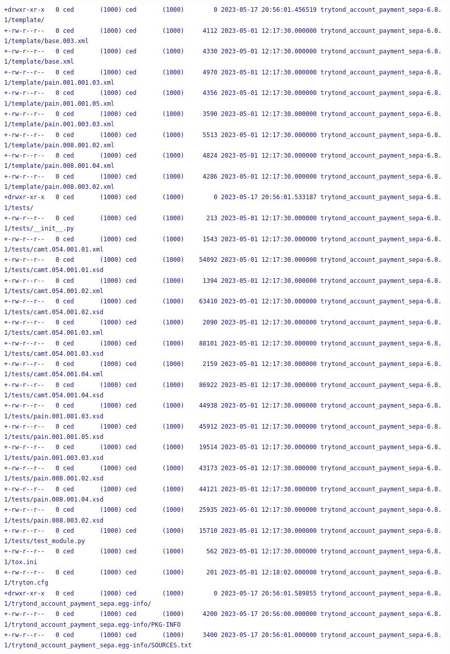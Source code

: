 ```diff
+drwxr-xr-x   0 ced       (1000) ced       (1000)        0 2023-05-17 20:56:01.456519 trytond_account_payment_sepa-6.8.1/template/
+-rw-r--r--   0 ced       (1000) ced       (1000)     4112 2023-05-01 12:17:30.000000 trytond_account_payment_sepa-6.8.1/template/base.003.xml
+-rw-r--r--   0 ced       (1000) ced       (1000)     4330 2023-05-01 12:17:30.000000 trytond_account_payment_sepa-6.8.1/template/base.xml
+-rw-r--r--   0 ced       (1000) ced       (1000)     4970 2023-05-01 12:17:30.000000 trytond_account_payment_sepa-6.8.1/template/pain.001.001.03.xml
+-rw-r--r--   0 ced       (1000) ced       (1000)     4356 2023-05-01 12:17:30.000000 trytond_account_payment_sepa-6.8.1/template/pain.001.001.05.xml
+-rw-r--r--   0 ced       (1000) ced       (1000)     3590 2023-05-01 12:17:30.000000 trytond_account_payment_sepa-6.8.1/template/pain.001.003.03.xml
+-rw-r--r--   0 ced       (1000) ced       (1000)     5513 2023-05-01 12:17:30.000000 trytond_account_payment_sepa-6.8.1/template/pain.008.001.02.xml
+-rw-r--r--   0 ced       (1000) ced       (1000)     4824 2023-05-01 12:17:30.000000 trytond_account_payment_sepa-6.8.1/template/pain.008.001.04.xml
+-rw-r--r--   0 ced       (1000) ced       (1000)     4286 2023-05-01 12:17:30.000000 trytond_account_payment_sepa-6.8.1/template/pain.008.003.02.xml
+drwxr-xr-x   0 ced       (1000) ced       (1000)        0 2023-05-17 20:56:01.533187 trytond_account_payment_sepa-6.8.1/tests/
+-rw-r--r--   0 ced       (1000) ced       (1000)      213 2023-05-01 12:17:30.000000 trytond_account_payment_sepa-6.8.1/tests/__init__.py
+-rw-r--r--   0 ced       (1000) ced       (1000)     1543 2023-05-01 12:17:30.000000 trytond_account_payment_sepa-6.8.1/tests/camt.054.001.01.xml
+-rw-r--r--   0 ced       (1000) ced       (1000)    54092 2023-05-01 12:17:30.000000 trytond_account_payment_sepa-6.8.1/tests/camt.054.001.01.xsd
+-rw-r--r--   0 ced       (1000) ced       (1000)     1394 2023-05-01 12:17:30.000000 trytond_account_payment_sepa-6.8.1/tests/camt.054.001.02.xml
+-rw-r--r--   0 ced       (1000) ced       (1000)    63410 2023-05-01 12:17:30.000000 trytond_account_payment_sepa-6.8.1/tests/camt.054.001.02.xsd
+-rw-r--r--   0 ced       (1000) ced       (1000)     2090 2023-05-01 12:17:30.000000 trytond_account_payment_sepa-6.8.1/tests/camt.054.001.03.xml
+-rw-r--r--   0 ced       (1000) ced       (1000)    88101 2023-05-01 12:17:30.000000 trytond_account_payment_sepa-6.8.1/tests/camt.054.001.03.xsd
+-rw-r--r--   0 ced       (1000) ced       (1000)     2159 2023-05-01 12:17:30.000000 trytond_account_payment_sepa-6.8.1/tests/camt.054.001.04.xml
+-rw-r--r--   0 ced       (1000) ced       (1000)    86922 2023-05-01 12:17:30.000000 trytond_account_payment_sepa-6.8.1/tests/camt.054.001.04.xsd
+-rw-r--r--   0 ced       (1000) ced       (1000)    44938 2023-05-01 12:17:30.000000 trytond_account_payment_sepa-6.8.1/tests/pain.001.001.03.xsd
+-rw-r--r--   0 ced       (1000) ced       (1000)    45912 2023-05-01 12:17:30.000000 trytond_account_payment_sepa-6.8.1/tests/pain.001.001.05.xsd
+-rw-r--r--   0 ced       (1000) ced       (1000)    19514 2023-05-01 12:17:30.000000 trytond_account_payment_sepa-6.8.1/tests/pain.001.003.03.xsd
+-rw-r--r--   0 ced       (1000) ced       (1000)    43173 2023-05-01 12:17:30.000000 trytond_account_payment_sepa-6.8.1/tests/pain.008.001.02.xsd
+-rw-r--r--   0 ced       (1000) ced       (1000)    44121 2023-05-01 12:17:30.000000 trytond_account_payment_sepa-6.8.1/tests/pain.008.001.04.xsd
+-rw-r--r--   0 ced       (1000) ced       (1000)    25935 2023-05-01 12:17:30.000000 trytond_account_payment_sepa-6.8.1/tests/pain.008.003.02.xsd
+-rw-r--r--   0 ced       (1000) ced       (1000)    15710 2023-05-01 12:17:30.000000 trytond_account_payment_sepa-6.8.1/tests/test_module.py
+-rw-r--r--   0 ced       (1000) ced       (1000)      562 2023-05-01 12:17:30.000000 trytond_account_payment_sepa-6.8.1/tox.ini
+-rw-r--r--   0 ced       (1000) ced       (1000)      201 2023-05-01 12:18:02.000000 trytond_account_payment_sepa-6.8.1/tryton.cfg
+drwxr-xr-x   0 ced       (1000) ced       (1000)        0 2023-05-17 20:56:01.589855 trytond_account_payment_sepa-6.8.1/trytond_account_payment_sepa.egg-info/
+-rw-r--r--   0 ced       (1000) ced       (1000)     4200 2023-05-17 20:56:00.000000 trytond_account_payment_sepa-6.8.1/trytond_account_payment_sepa.egg-info/PKG-INFO
+-rw-r--r--   0 ced       (1000) ced       (1000)     3400 2023-05-17 20:56:01.000000 trytond_account_payment_sepa-6.8.1/trytond_account_payment_sepa.egg-info/SOURCES.txt
```